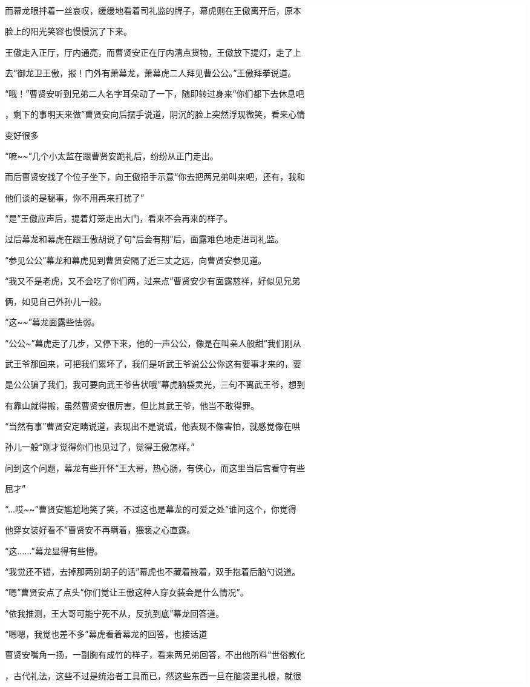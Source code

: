 而幕龙眼拌着一丝哀叹，缓缓地看着司礼监的牌子，幕虎则在王傲离开后，原本

脸上的阳光笑容也慢慢沉了下来。

王傲走入正厅，厅内通亮，而曹贤安正在厅内清点货物，王傲放下提灯，走了上

去“御龙卫王傲，报！门外有萧幕龙，萧幕虎二人拜见曹公公。”王傲拜拳说道。

“哦！”曹贤安听到兄弟二人名字耳朵动了一下，随即转过身来“你们都下去休息吧

，剩下的事明天来做”曹贤安向后摆手说道，阴沉的脸上突然浮现微笑，看来心情

变好很多

“嗻~~”几个小太监在跟曹贤安跪礼后，纷纷从正门走出。

而后曹贤安找了个位子坐下，向王傲招手示意“你去把两兄弟叫来吧，还有，我和

他们谈的是秘事，你不用再来打扰了”

“是”王傲应声后，提着灯笼走出大门，看来不会再来的样子。

过后幕龙和幕虎在跟王傲胡说了句“后会有期”后，面露难色地走进司礼监。

“参见公公”幕龙和幕虎见到曹贤安隔了近三丈之远，向曹贤安参见道。

“我又不是老虎，又不会吃了你们两，过来点”曹贤安少有面露慈祥，好似见兄弟

俩，如见自己外孙儿一般。

“这~~”幕龙面露些怯弱。

“公公~”幕虎走了几步，又停下来，他的一声公公，像是在叫亲人般甜“我们刚从

武王爷那回来，可把我们累坏了，我们是听武王爷说公公你这有要事才来的，要

是公公骗了我们，我可要向武王爷告状哦”幕虎脑袋灵光，三句不离武王爷，想到

有靠山就得搬，虽然曹贤安很厉害，但比其武王爷，他当不敢得罪。

“当然有事”曹贤安定睛说道，表现出不是说谎，他表现不像害怕，就感觉像在哄

孙儿一般“刚才觉得你们也见过了，觉得王傲怎样。”

问到这个问题，幕龙有些开怀“王大哥，热心肠，有侠心，而这里当后宫看守有些

屈才”

“...哎~~”曹贤安尴尬地笑了笑，不过这也是幕龙的可爱之处“谁问这个，你觉得

他穿女装好看不”曹贤安不再瞒着，猥亵之心直露。

“这......”幕龙显得有些懵。

“我觉还不错，去掉那两别胡子的话”幕虎也不藏着掖着，双手抱着后脑勺说道。

“嗯”曹贤安点了点头“你们觉让王傲这种人穿女装会是什么情况”。

“依我推测，王大哥可能宁死不从，反抗到底”幕龙回答道。

“嗯嗯，我觉也差不多”幕虎看着幕龙的回答，也接话道

曹贤安嘴角一扬，一副胸有成竹的样子，看来两兄弟回答，不出他所料“世俗教化

，古代礼法，这些不过是统治者工具而已，然这些东西一旦在脑袋里扎根，就很
